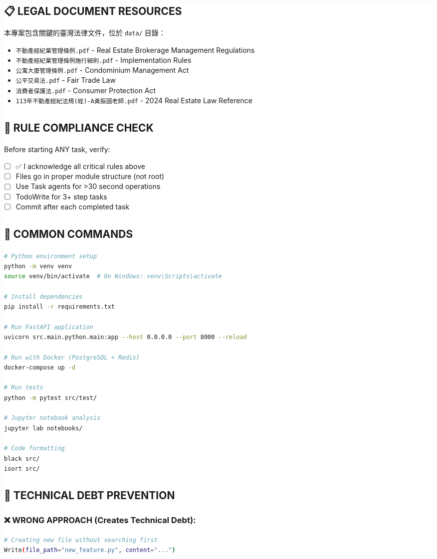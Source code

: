 ## 📋 LEGAL DOCUMENT RESOURCES

本專案包含關鍵的臺灣法律文件，位於 `data/` 目錄：
- `不動產經紀業管理條例.pdf` - Real Estate Brokerage Management Regulations
- `不動產經紀業管理條例施行細則.pdf` - Implementation Rules
- `公寓大廈管理條例.pdf` - Condominium Management Act
- `公平交易法.pdf` - Fair Trade Law
- `消費者保護法.pdf` - Consumer Protection Act
- `113年不動產經紀法規(經)-A黃振國老師.pdf` - 2024 Real Estate Law Reference

## 🎯 RULE COMPLIANCE CHECK

Before starting ANY task, verify:
- [ ] ✅ I acknowledge all critical rules above
- [ ] Files go in proper module structure (not root)
- [ ] Use Task agents for >30 second operations
- [ ] TodoWrite for 3+ step tasks
- [ ] Commit after each completed task

## 🚀 COMMON COMMANDS

```bash
# Python environment setup
python -m venv venv
source venv/bin/activate  # On Windows: venv\Scripts\activate

# Install dependencies
pip install -r requirements.txt

# Run FastAPI application
uvicorn src.main.python.main:app --host 0.0.0.0 --port 8000 --reload

# Run with Docker (PostgreSQL + Redis)
docker-compose up -d

# Run tests
python -m pytest src/test/

# Jupyter notebook analysis
jupyter lab notebooks/

# Code formatting
black src/
isort src/
```

## 🚨 TECHNICAL DEBT PREVENTION

### ❌ WRONG APPROACH (Creates Technical Debt):
```bash
# Creating new file without searching first
Write(file_path="new_feature.py", content="...")
```

